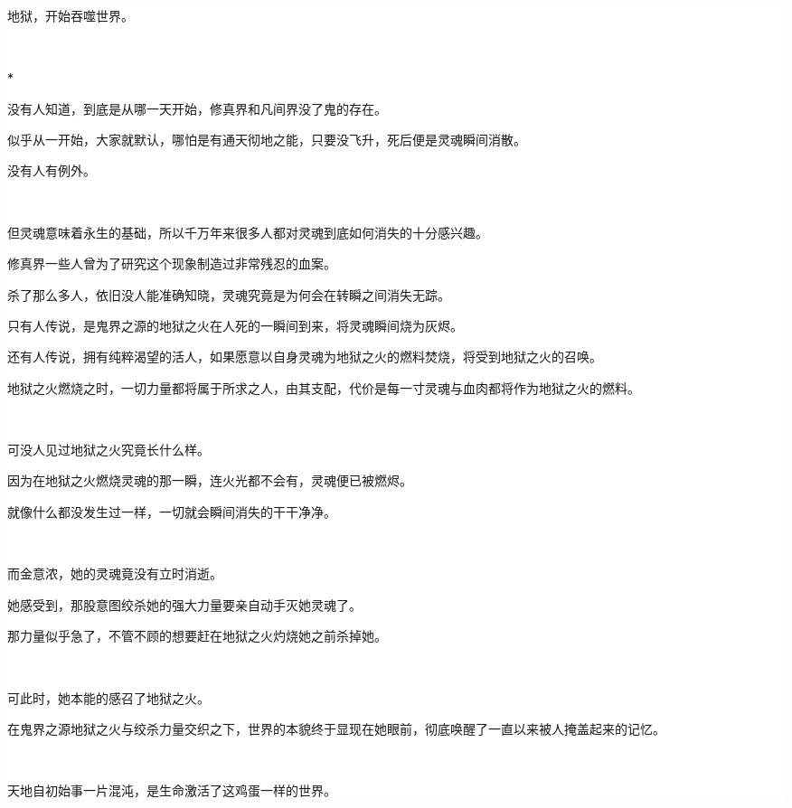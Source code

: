 
地狱，开始吞噬世界。


 


\*


没有人知道，到底是从哪一天开始，修真界和凡间界没了鬼的存在。


似乎从一开始，大家就默认，哪怕是有通天彻地之能，只要没飞升，死后便是灵魂瞬间消散。


没有人有例外。


 


但灵魂意味着永生的基础，所以千万年来很多人都对灵魂到底如何消失的十分感兴趣。


修真界一些人曾为了研究这个现象制造过非常残忍的血案。


杀了那么多人，依旧没人能准确知晓，灵魂究竟是为何会在转瞬之间消失无踪。


只有人传说，是鬼界之源的地狱之火在人死的一瞬间到来，将灵魂瞬间烧为灰烬。


还有人传说，拥有纯粹渴望的活人，如果愿意以自身灵魂为地狱之火的燃料焚烧，将受到地狱之火的召唤。


地狱之火燃烧之时，一切力量都将属于所求之人，由其支配，代价是每一寸灵魂与血肉都将作为地狱之火的燃料。


 


可没人见过地狱之火究竟长什么样。


因为在地狱之火燃烧灵魂的那一瞬，连火光都不会有，灵魂便已被燃烬。


就像什么都没发生过一样，一切就会瞬间消失的干干净净。


 


而金意浓，她的灵魂竟没有立时消逝。


她感受到，那股意图绞杀她的强大力量要亲自动手灭她灵魂了。


那力量似乎急了，不管不顾的想要赶在地狱之火灼烧她之前杀掉她。


 


可此时，她本能的感召了地狱之火。


在鬼界之源地狱之火与绞杀力量交织之下，世界的本貌终于显现在她眼前，彻底唤醒了一直以来被人掩盖起来的记忆。


 


天地自初始事一片混沌，是生命激活了这鸡蛋一样的世界。
